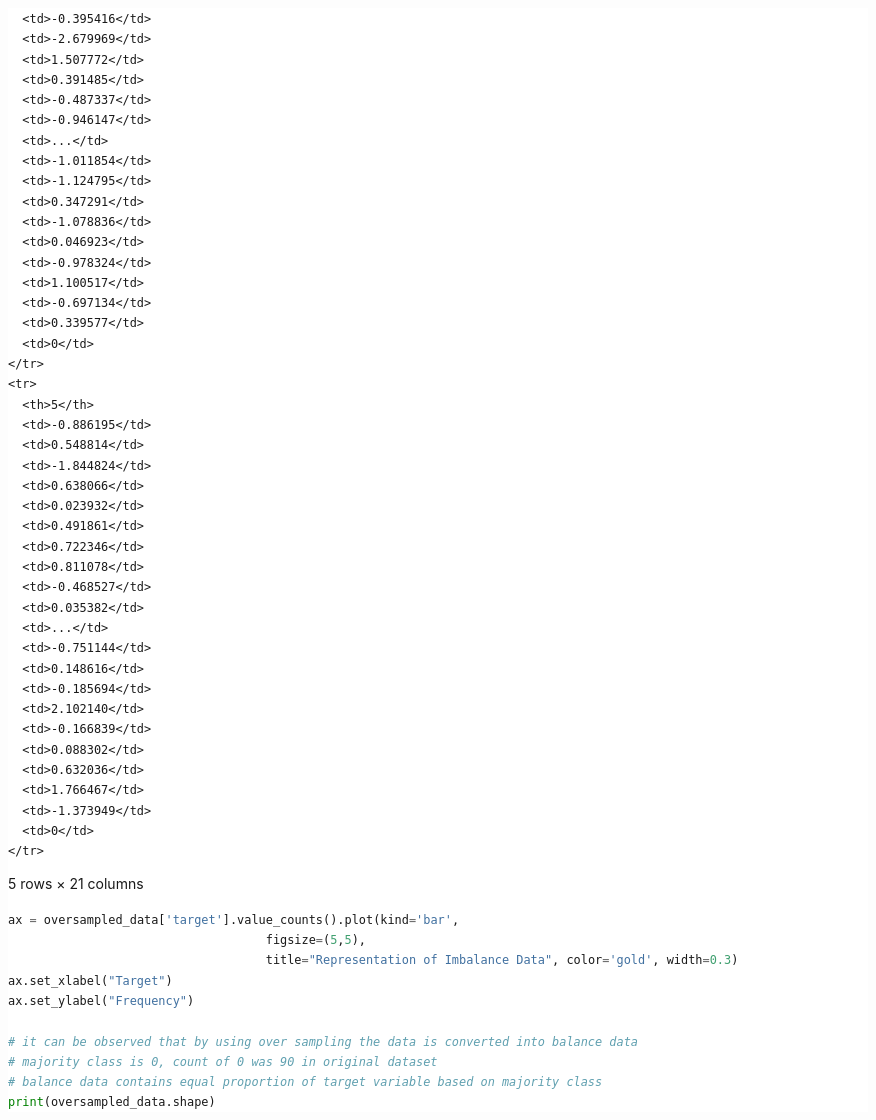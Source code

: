       <td>-0.395416</td>
      <td>-2.679969</td>
      <td>1.507772</td>
      <td>0.391485</td>
      <td>-0.487337</td>
      <td>-0.946147</td>
      <td>...</td>
      <td>-1.011854</td>
      <td>-1.124795</td>
      <td>0.347291</td>
      <td>-1.078836</td>
      <td>0.046923</td>
      <td>-0.978324</td>
      <td>1.100517</td>
      <td>-0.697134</td>
      <td>0.339577</td>
      <td>0</td>
    </tr>
    <tr>
      <th>5</th>
      <td>-0.886195</td>
      <td>0.548814</td>
      <td>-1.844824</td>
      <td>0.638066</td>
      <td>0.023932</td>
      <td>0.491861</td>
      <td>0.722346</td>
      <td>0.811078</td>
      <td>-0.468527</td>
      <td>0.035382</td>
      <td>...</td>
      <td>-0.751144</td>
      <td>0.148616</td>
      <td>-0.185694</td>
      <td>2.102140</td>
      <td>-0.166839</td>
      <td>0.088302</td>
      <td>0.632036</td>
      <td>1.766467</td>
      <td>-1.373949</td>
      <td>0</td>
    </tr>
  </tbody>
</table>
<p>5 rows × 21 columns</p>
</div>




```python
ax = oversampled_data['target'].value_counts().plot(kind='bar',
                                    figsize=(5,5),
                                    title="Representation of Imbalance Data", color='gold', width=0.3)
ax.set_xlabel("Target")
ax.set_ylabel("Frequency")

# it can be observed that by using over sampling the data is converted into balance data
# majority class is 0, count of 0 was 90 in original dataset  
# balance data contains equal proportion of target variable based on majority class
print(oversampled_data.shape)
```
